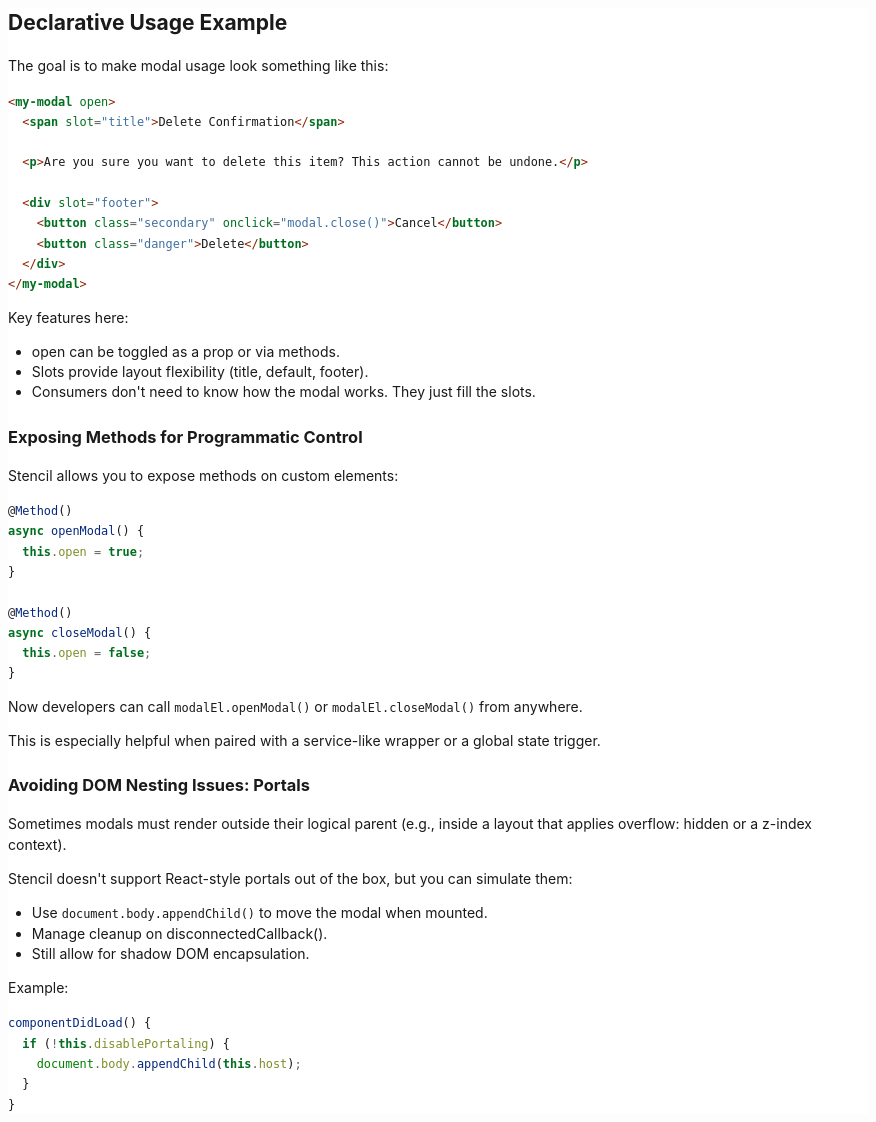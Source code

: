 
## Declarative Usage Example
The goal is to make modal usage look something like this:

```html
<my-modal open>
  <span slot="title">Delete Confirmation</span>

  <p>Are you sure you want to delete this item? This action cannot be undone.</p>

  <div slot="footer">
    <button class="secondary" onclick="modal.close()">Cancel</button>
    <button class="danger">Delete</button>
  </div>
</my-modal>
```

Key features here:
- open can be toggled as a prop or via methods.
- Slots provide layout flexibility (title, default, footer).
- Consumers don't need to know how the modal works. They just fill the slots.

### Exposing Methods for Programmatic Control
Stencil allows you to expose methods on custom elements:

```ts
@Method()
async openModal() {
  this.open = true;
}

@Method()
async closeModal() {
  this.open = false;
}
```

Now developers can call `modalEl.openModal()` or `modalEl.closeModal()` from anywhere.

This is especially helpful when paired with a service-like wrapper or a global state trigger.

### Avoiding DOM Nesting Issues: Portals
Sometimes modals must render outside their logical parent (e.g., inside a layout that applies overflow: hidden or a z-index context).

Stencil doesn't support React-style portals out of the box, but you can simulate them:

- Use `document.body.appendChild()` to move the modal when mounted.
- Manage cleanup on disconnectedCallback().
- Still allow for shadow DOM encapsulation.

Example:

```ts
componentDidLoad() {
  if (!this.disablePortaling) {
    document.body.appendChild(this.host);
  }
}
```
